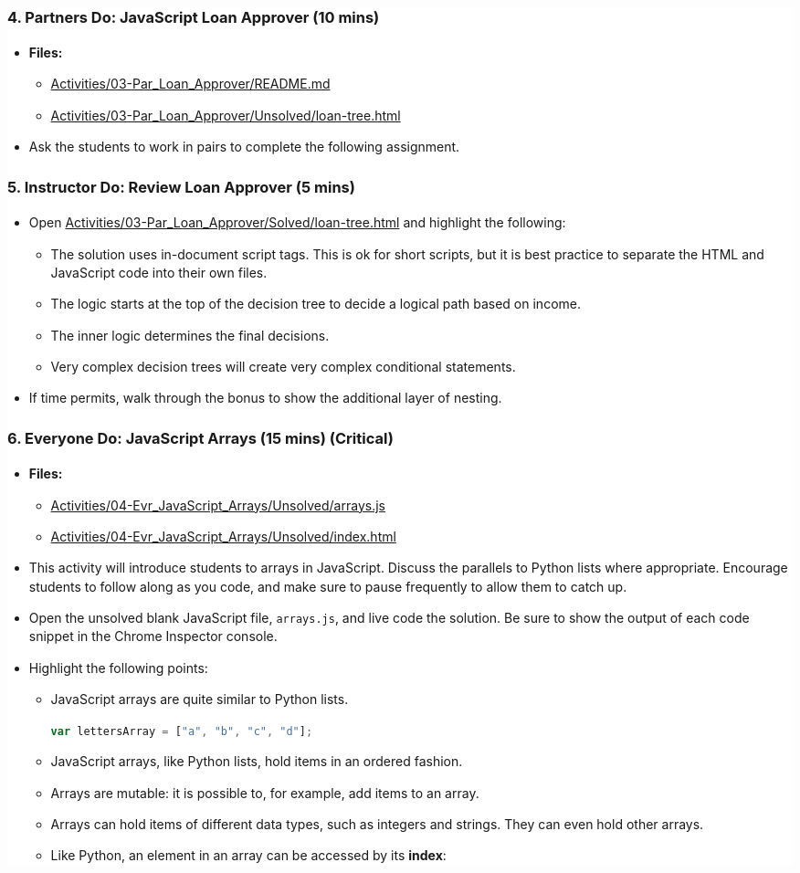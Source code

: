 ### 4. Partners Do: JavaScript Loan Approver (10 mins)

* **Files:**

  * [Activities/03-Par_Loan_Approver/README.md](Activities/03-Par_Loan_Approver/README.md)

  * [Activities/03-Par_Loan_Approver/Unsolved/loan-tree.html](Activities/03-Par_Loan_Approver/Unsolved/loan-tree.html)

* Ask the students to work in pairs to complete the following assignment.

### 5. Instructor Do: Review Loan Approver (5 mins)

* Open [Activities/03-Par_Loan_Approver/Solved/loan-tree.html](Activities/03-Par_Loan_Approver/Solved/loan-tree.html) and highlight the following:

  * The solution uses in-document script tags. This is ok for short scripts, but it is best practice to separate the HTML and JavaScript code into their own files.

  * The logic starts at the top of the decision tree to decide a logical path based on income.

  * The inner logic determines the final decisions.

  * Very complex decision trees will create very complex conditional statements.

* If time permits, walk through the bonus to show the additional layer of nesting.

### 6. Everyone Do: JavaScript Arrays (15 mins) (Critical)

* **Files:**

  * [Activities/04-Evr_JavaScript_Arrays/Unsolved/arrays.js](Activities/04-Evr_JavaScript_Arrays/Unsolved/arrays.js)

  * [Activities/04-Evr_JavaScript_Arrays/Unsolved/index.html](Activities/04-Evr_JavaScript_Arrays/Unsolved/index.html)

* This activity will introduce students to arrays in JavaScript. Discuss the parallels to Python lists where appropriate. Encourage students to follow along as you code, and make sure to pause frequently to allow them to catch up.

* Open the unsolved blank JavaScript file, `arrays.js`, and live code the solution. Be sure to show the output of each code snippet in the Chrome Inspector console.

* Highlight the following points:

  * JavaScript arrays are quite similar to Python lists.

    ```js
    var lettersArray = ["a", "b", "c", "d"];
    ```

  * JavaScript arrays, like Python lists, hold items in an ordered fashion.

  * Arrays are mutable: it is possible to, for example, add items to an array.

  * Arrays can hold items of different data types, such as integers and strings. They can even hold other arrays.

  * Like Python, an element in an array can be accessed by its **index**:
